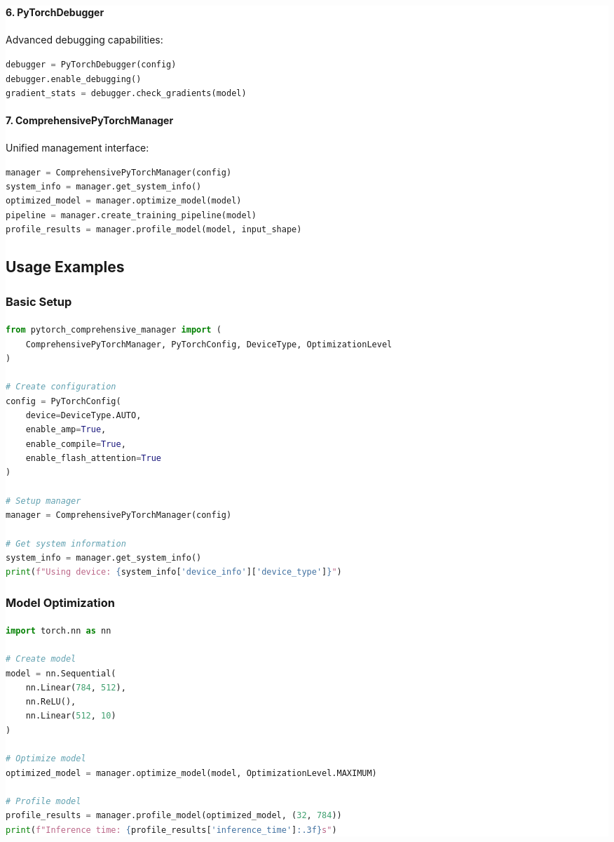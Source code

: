 #### 6. PyTorchDebugger
Advanced debugging capabilities:
```python
debugger = PyTorchDebugger(config)
debugger.enable_debugging()
gradient_stats = debugger.check_gradients(model)
```

#### 7. ComprehensivePyTorchManager
Unified management interface:
```python
manager = ComprehensivePyTorchManager(config)
system_info = manager.get_system_info()
optimized_model = manager.optimize_model(model)
pipeline = manager.create_training_pipeline(model)
profile_results = manager.profile_model(model, input_shape)
```

## Usage Examples

### Basic Setup
```python
from pytorch_comprehensive_manager import (
    ComprehensivePyTorchManager, PyTorchConfig, DeviceType, OptimizationLevel
)

# Create configuration
config = PyTorchConfig(
    device=DeviceType.AUTO,
    enable_amp=True,
    enable_compile=True,
    enable_flash_attention=True
)

# Setup manager
manager = ComprehensivePyTorchManager(config)

# Get system information
system_info = manager.get_system_info()
print(f"Using device: {system_info['device_info']['device_type']}")
```

### Model Optimization
```python
import torch.nn as nn

# Create model
model = nn.Sequential(
    nn.Linear(784, 512),
    nn.ReLU(),
    nn.Linear(512, 10)
)

# Optimize model
optimized_model = manager.optimize_model(model, OptimizationLevel.MAXIMUM)

# Profile model
profile_results = manager.profile_model(optimized_model, (32, 784))
print(f"Inference time: {profile_results['inference_time']:.3f}s")
```
